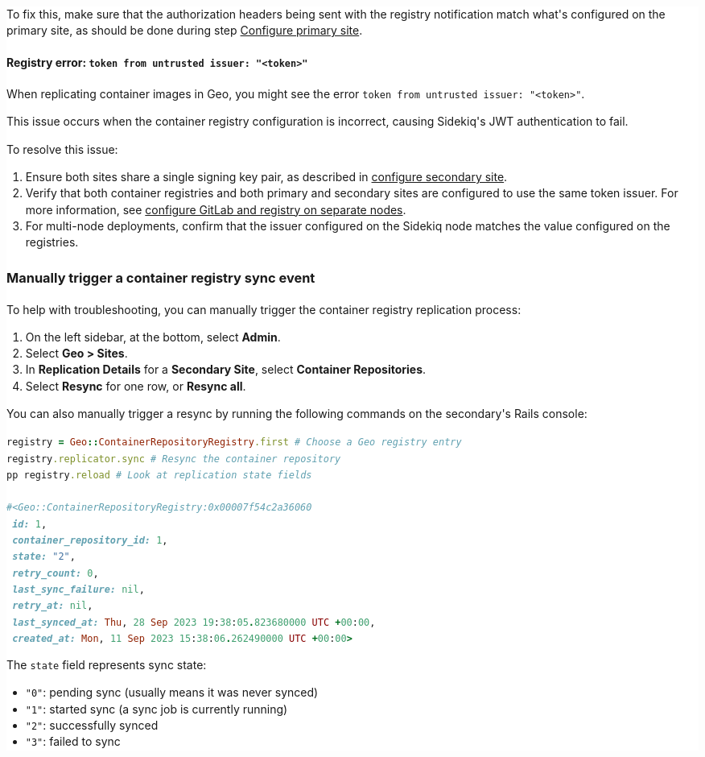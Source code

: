 To fix this, make sure that the authorization headers being sent with the registry notification match what's configured on the primary site, as should be done during step [Configure primary site](#configure-primary-site).

#### Registry error: `token from untrusted issuer: "<token>"`

When replicating container images in Geo, you might see the error `token from untrusted issuer: "<token>"`.

This issue occurs when the container registry configuration is incorrect, causing Sidekiq's JWT
authentication to fail.

To resolve this issue:

1. Ensure both sites share a single signing key pair, as described in [configure secondary site](#configure-secondary-site).
1. Verify that both container registries and both primary and secondary sites are configured
   to use the same token issuer. For more information, see
   [configure GitLab and registry on separate nodes](../../packages/container_registry.md#configure-gitlab-and-registry-on-separate-nodes-linux-package-installations).
1. For multi-node deployments, confirm that the issuer configured on the Sidekiq node matches
   the value configured on the registries.

### Manually trigger a container registry sync event

To help with troubleshooting, you can manually trigger the container registry replication process:

1. On the left sidebar, at the bottom, select **Admin**.
1. Select **Geo > Sites**.
1. In **Replication Details** for a **Secondary Site**, select **Container Repositories**.
1. Select **Resync** for one row, or **Resync all**.

You can also manually trigger a resync by running the following commands on the secondary's Rails console:

```ruby
registry = Geo::ContainerRepositoryRegistry.first # Choose a Geo registry entry
registry.replicator.sync # Resync the container repository
pp registry.reload # Look at replication state fields

#<Geo::ContainerRepositoryRegistry:0x00007f54c2a36060
 id: 1,
 container_repository_id: 1,
 state: "2",
 retry_count: 0,
 last_sync_failure: nil,
 retry_at: nil,
 last_synced_at: Thu, 28 Sep 2023 19:38:05.823680000 UTC +00:00,
 created_at: Mon, 11 Sep 2023 15:38:06.262490000 UTC +00:00>
```

The `state` field represents sync state:

- `"0"`: pending sync (usually means it was never synced)
- `"1"`: started sync (a sync job is currently running)
- `"2"`: successfully synced
- `"3"`: failed to sync
